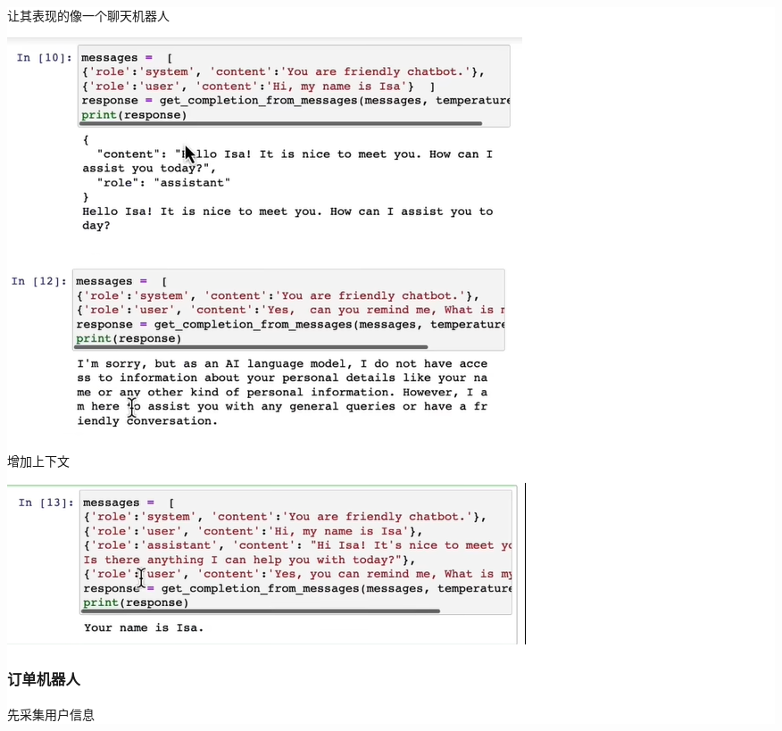 让其表现的像一个聊天机器人

![](吴恩达-Prompt.assets/2023-05-07-12-09-03-image.png)

![](吴恩达-Prompt.assets/2023-05-07-12-09-47-image.png)

增加上下文

![](吴恩达-Prompt.assets/2023-05-07-12-10-35-image.png)

### 订单机器人

先采集用户信息
